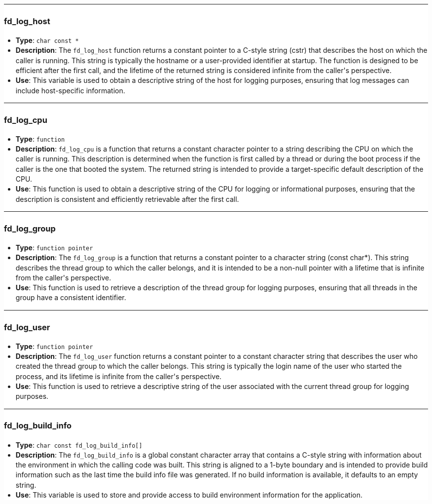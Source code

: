 
---
### fd\_log\_host
- **Type**: ``char const *``
- **Description**: The `fd_log_host` function returns a constant pointer to a C-style string (cstr) that describes the host on which the caller is running. This string is typically the hostname or a user-provided identifier at startup. The function is designed to be efficient after the first call, and the lifetime of the returned string is considered infinite from the caller's perspective.
- **Use**: This variable is used to obtain a descriptive string of the host for logging purposes, ensuring that log messages can include host-specific information.


---
### fd\_log\_cpu
- **Type**: `function`
- **Description**: `fd_log_cpu` is a function that returns a constant character pointer to a string describing the CPU on which the caller is running. This description is determined when the function is first called by a thread or during the boot process if the caller is the one that booted the system. The returned string is intended to provide a target-specific default description of the CPU.
- **Use**: This function is used to obtain a descriptive string of the CPU for logging or informational purposes, ensuring that the description is consistent and efficiently retrievable after the first call.


---
### fd\_log\_group
- **Type**: `function pointer`
- **Description**: The `fd_log_group` is a function that returns a constant pointer to a character string (const char*). This string describes the thread group to which the caller belongs, and it is intended to be a non-null pointer with a lifetime that is infinite from the caller's perspective.
- **Use**: This function is used to retrieve a description of the thread group for logging purposes, ensuring that all threads in the group have a consistent identifier.


---
### fd\_log\_user
- **Type**: `function pointer`
- **Description**: The `fd_log_user` function returns a constant pointer to a constant character string that describes the user who created the thread group to which the caller belongs. This string is typically the login name of the user who started the process, and its lifetime is infinite from the caller's perspective.
- **Use**: This function is used to retrieve a descriptive string of the user associated with the current thread group for logging purposes.


---
### fd\_log\_build\_info
- **Type**: ``char const fd_log_build_info[]``
- **Description**: The `fd_log_build_info` is a global constant character array that contains a C-style string with information about the environment in which the calling code was built. This string is aligned to a 1-byte boundary and is intended to provide build information such as the last time the build info file was generated. If no build information is available, it defaults to an empty string.
- **Use**: This variable is used to store and provide access to build environment information for the application.
